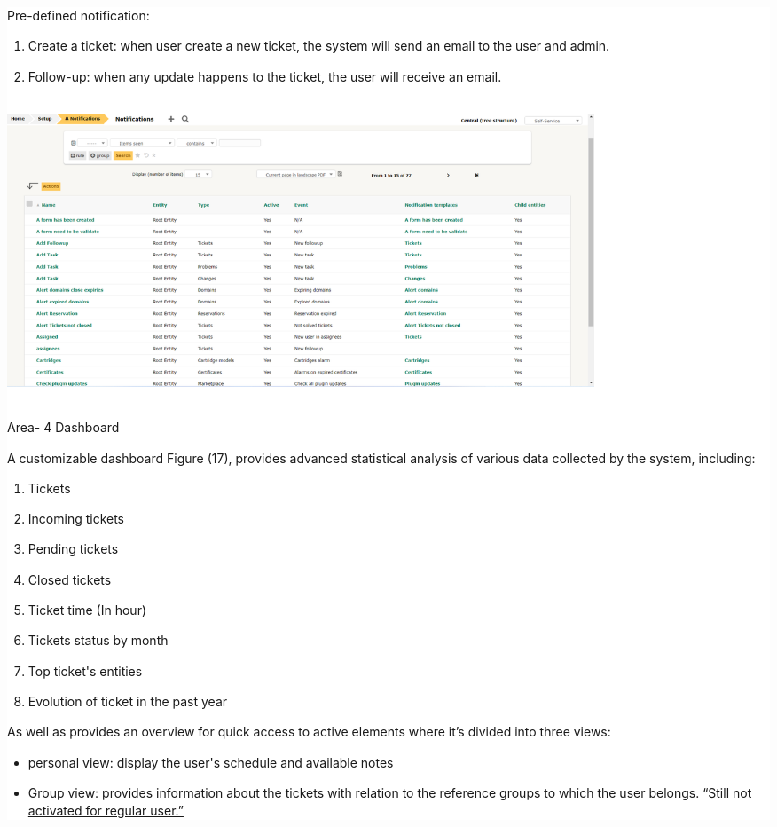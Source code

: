 Pre-defined notification:

1.  Create a ticket: when user create a new ticket, the system will send
    an email to the user and admin.

2.  Follow-up: when any update happens to the ticket, the user will
    receive an email.

<img src="./media/image45.png" style="width:6.9in;height:3.56304in" />

Area- 4 Dashboard

A customizable dashboard Figure (17), provides advanced statistical
analysis of various data collected by the system, including:

1.  Tickets

2.  Incoming tickets

3.  Pending tickets

4.  Closed tickets

5.  Ticket time (In hour)

6.  Tickets status by month

7.  Top ticket's entities

8.  Evolution of ticket in the past year

As well as provides an overview for quick access to active elements
where it’s divided into three views:

-   personal view: display the user's schedule and available notes

-   Group view: provides information about the tickets with relation to
    the reference groups to which the user belongs. <u>“Still not
    activated for regular user.”</u>
